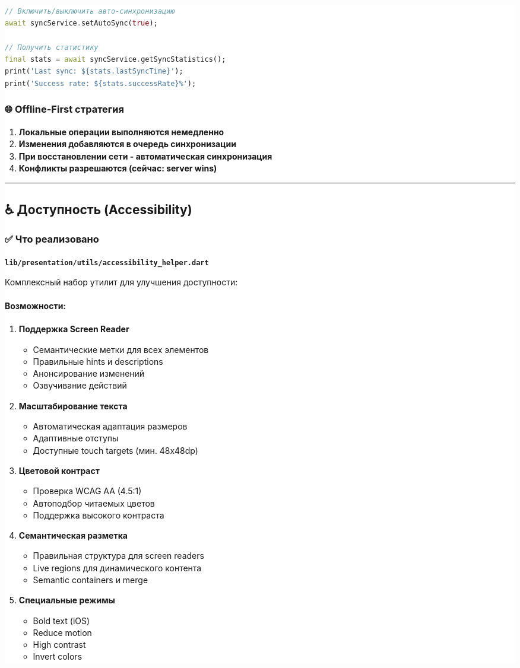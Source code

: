 ```dart
// Включить/выключить авто-синхронизацию
await syncService.setAutoSync(true);

// Получить статистику
final stats = await syncService.getSyncStatistics();
print('Last sync: ${stats.lastSyncTime}');
print('Success rate: ${stats.successRate}%');
```

### 🌐 Offline-First стратегия

1. **Локальные операции выполняются немедленно**
2. **Изменения добавляются в очередь синхронизации**
3. **При восстановлении сети - автоматическая синхронизация**
4. **Конфликты разрешаются (сейчас: server wins)**

---

## ♿ Доступность (Accessibility)

### ✅ Что реализовано

**`lib/presentation/utils/accessibility_helper.dart`**

Комплексный набор утилит для улучшения доступности:

#### Возможности:

1. **Поддержка Screen Reader**
   - Семантические метки для всех элементов
   - Правильные hints и descriptions
   - Анонсирование изменений
   - Озвучивание действий

2. **Масштабирование текста**
   - Автоматическая адаптация размеров
   - Адаптивные отступы
   - Доступные touch targets (мин. 48x48dp)

3. **Цветовой контраст**
   - Проверка WCAG AA (4.5:1)
   - Автоподбор читаемых цветов
   - Поддержка высокого контраста

4. **Семантическая разметка**
   - Правильная структура для screen readers
   - Live regions для динамического контента
   - Semantic containers и merge

5. **Специальные режимы**
   - Bold text (iOS)
   - Reduce motion
   - High contrast
   - Invert colors
